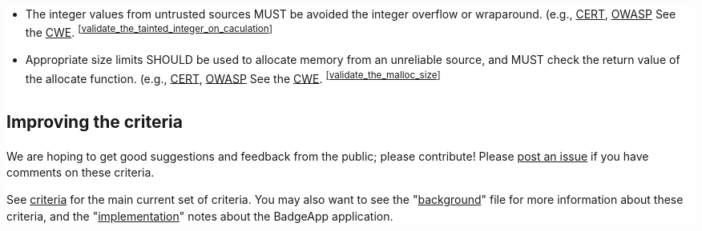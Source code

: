 *   <a name="validate_the_tainted_integer_on_caculation"></a>
    The integer values
    from untrusted sources MUST be avoided the integer overflow or wraparound.
    (e.g., <a href="http://www.cert.org/secure-coding/research/secure-coding-standards.cfm">CERT</a>,
    <a href="https://www.owasp.org/index.php/OWASP_Secure_Coding_Practices_-_Quick_Reference_Guide)">OWASP</a>
    See the <a href="http://cwe.mitre.org/data/definitions/190.html">CWE</a>.
    <sup>[<a href="#validate_the_tainted_integer_on_caculation">validate_the_tainted_integer_on_caculation</a>]</sup>

*   <a name="validate_the_malloc_size"></a>
    Appropriate size limits
    SHOULD be used to allocate memory from an unreliable source, and
    MUST check the return value of the allocate function.
    (e.g., <a href="http://www.cert.org/secure-coding/research/secure-coding-standards.cfm">CERT</a>,
    <a href="https://www.owasp.org/index.php/OWASP_Secure_Coding_Practices_-_Quick_Reference_Guide)">OWASP</a>
    See the <a href="http://cwe.mitre.org/data/definitions/789.html">CWE</a>.
    <sup>[<a href="#validate_the_malloc_size">validate_the_malloc_size</a>]</sup>

## Improving the criteria

We are hoping to get good suggestions and feedback from the public;
please contribute!
Please
[post an issue](https://github.com/linuxfoundation/cii-best-practices-badge/issues)
if you have comments on these criteria.

See <a href="./criteria.md">criteria</a> for the main current set of criteria.
You may also want to see the "<a href="./background.md">background</a>" file
for more information about these criteria,
and the "<a href="./implementation.md">implementation</a>" notes
about the BadgeApp application.
